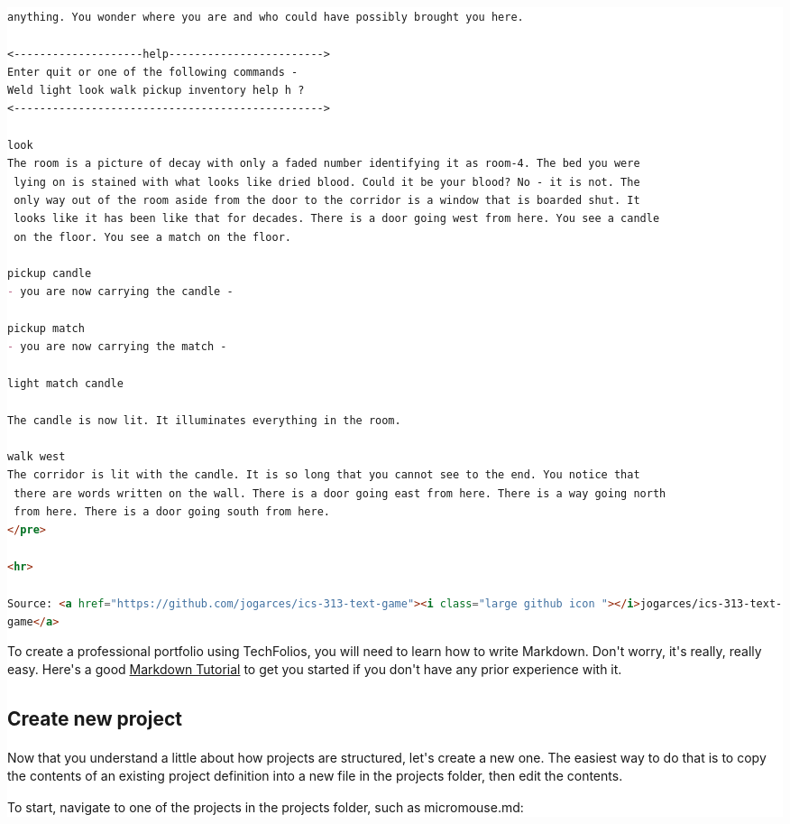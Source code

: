 ```markdown
anything. You wonder where you are and who could have possibly brought you here.

<--------------------help------------------------>
Enter quit or one of the following commands -
Weld light look walk pickup inventory help h ?
<------------------------------------------------>

look
The room is a picture of decay with only a faded number identifying it as room-4. The bed you were
 lying on is stained with what looks like dried blood. Could it be your blood? No - it is not. The
 only way out of the room aside from the door to the corridor is a window that is boarded shut. It
 looks like it has been like that for decades. There is a door going west from here. You see a candle
 on the floor. You see a match on the floor.

pickup candle
- you are now carrying the candle -

pickup match
- you are now carrying the match -

light match candle

The candle is now lit. It illuminates everything in the room.

walk west
The corridor is lit with the candle. It is so long that you cannot see to the end. You notice that
 there are words written on the wall. There is a door going east from here. There is a way going north
 from here. There is a door going south from here.
</pre>

<hr>

Source: <a href="https://github.com/jogarces/ics-313-text-game"><i class="large github icon "></i>jogarces/ics-313-text-game</a>
```
To create a professional portfolio using TechFolios, you will need to learn how to write Markdown. Don't worry, it's really, really easy.  Here's a good [Markdown Tutorial](https://docs.github.com/en/get-started/writing-on-github/getting-started-with-writing-and-formatting-on-github/basic-writing-and-formatting-syntax) to get you started if you don't have any prior experience with it.

## Create new project

Now that you understand a little about how projects are structured, let's create a new one. The easiest way to do that is to copy the contents of an existing project definition into a new file in the projects folder, then edit the contents.

To start, navigate to one of the projects in the projects folder, such as micromouse.md:

